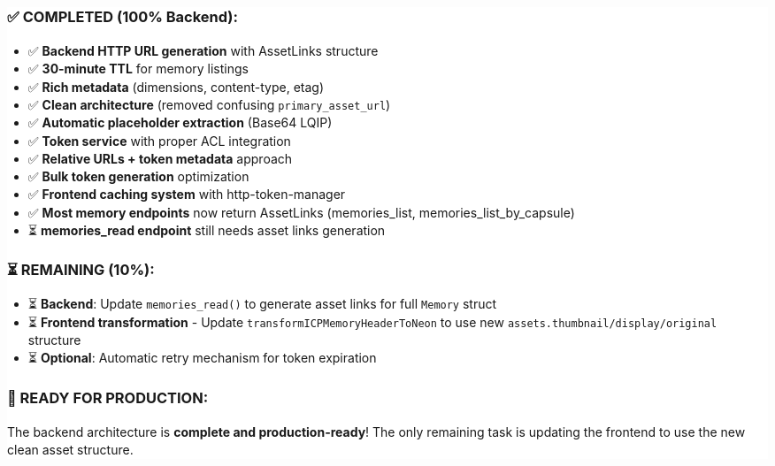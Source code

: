 ### **✅ COMPLETED (100% Backend)**:

- ✅ **Backend HTTP URL generation** with AssetLinks structure
- ✅ **30-minute TTL** for memory listings
- ✅ **Rich metadata** (dimensions, content-type, etag)
- ✅ **Clean architecture** (removed confusing `primary_asset_url`)
- ✅ **Automatic placeholder extraction** (Base64 LQIP)
- ✅ **Token service** with proper ACL integration
- ✅ **Relative URLs + token metadata** approach
- ✅ **Bulk token generation** optimization
- ✅ **Frontend caching system** with http-token-manager
- ✅ **Most memory endpoints** now return AssetLinks (memories_list, memories_list_by_capsule)
- ⏳ **memories_read endpoint** still needs asset links generation

### **⏳ REMAINING (10%)**:

- ⏳ **Backend**: Update `memories_read()` to generate asset links for full `Memory` struct
- ⏳ **Frontend transformation** - Update `transformICPMemoryHeaderToNeon` to use new `assets.thumbnail/display/original` structure
- ⏳ **Optional**: Automatic retry mechanism for token expiration

### **🚀 READY FOR PRODUCTION**:

The backend architecture is **complete and production-ready**! The only remaining task is updating the frontend to use the new clean asset structure.

